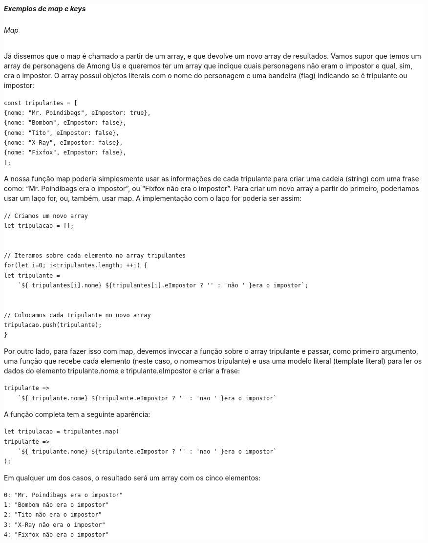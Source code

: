 
##### Exemplos de map e keys
###### Map
Já dissemos que o map é chamado a partir de um array, e que devolve um novo array de resultados. Vamos supor que temos um array de personagens de Among Us e queremos ter um array que indique quais personagens não eram o impostor e qual, sim, era o impostor. O array possui objetos literais com o nome do personagem e uma bandeira (flag) indicando se é tripulante ou impostor:


    const tripulantes = [
    {nome: "Mr. Poindibags", eImpostor: true},
    {nome: "Bombom", eImpostor: false},
    {nome: "Tito", eImpostor: false},
    {nome: "X-Ray", eImpostor: false},
    {nome: "Fixfox", eImpostor: false},
    ];

A nossa função map poderia simplesmente usar as informações de cada tripulante para criar uma cadeia (string) com uma frase como: “Mr. Poindibags era o impostor”, ou “Fixfox não era o impostor”.  Para criar um novo array a partir do primeiro, poderíamos usar um laço for, ou, também, usar map. A implementação com o laço for poderia ser assim: 

    // Criamos um novo array
    let tripulacao = [];


    // Iteramos sobre cada elemento no array tripulantes
    for(let i=0; i<tripulantes.length; ++i) {
    let tripulante =
        `${ tripulantes[i].nome} ${tripulantes[i].eImpostor ? '' : 'não ' }era o impostor`;


    // Colocamos cada tripulante no novo array
    tripulacao.push(tripulante);
    }


Por outro lado, para fazer isso com map, devemos invocar a função sobre o array tripulante e passar, como primeiro argumento, uma função que recebe cada elemento (neste caso, o nomeamos tripulante) e usa uma modelo literal (template literal) para ler os dados do elemento tripulante.nome e tripulante.eImpostor e criar a frase:

    tripulante =>
        `${ tripulante.nome} ${tripulante.eImpostor ? '' : 'nao ' }era o impostor`

A função completa tem a seguinte aparência: 

    let tripulacao = tripulantes.map(
    tripulante =>
        `${ tripulante.nome} ${tripulante.eImpostor ? '' : 'nao ' }era o impostor`
    );

Em qualquer um dos casos, o resultado será um array com os cinco elementos:

    0: "Mr. Poindibags era o impostor"
    1: "Bombom não era o impostor"
    2: "Tito não era o impostor"
    3: "X-Ray não era o impostor"
    4: "Fixfox não era o impostor"

